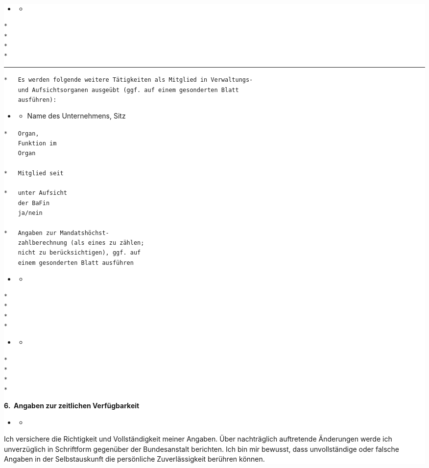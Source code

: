*    *
    *
    *
    *
    *



*    *   *

    *   Es werden folgende weitere Tätigkeiten als Mitglied in Verwaltungs-
        und Aufsichtsorganen ausgeübt (ggf. auf einem gesonderten Blatt
        ausführen):




*    *   Name des
        Unternehmens,
        Sitz

    *   Organ,
        Funktion im
        Organ

    *   Mitglied seit

    *   unter Aufsicht
        der BaFin
        ja/nein

    *   Angaben zur Mandatshöchst-
        zahlberechnung (als eines zu zählen;
        nicht zu berücksichtigen), ggf. auf
        einem gesonderten Blatt ausführen


*    *
    *
    *
    *
    *

*    *
    *
    *
    *
    *



   **6.  Angaben zur zeitlichen Verfügbarkeit**

*    *



   Ich versichere die Richtigkeit und Vollständigkeit meiner Angaben.
Über nachträglich auftretende Änderungen werde ich unverzüglich in
Schriftform gegenüber der Bundesanstalt berichten. Ich bin mir
bewusst, dass unvollständige oder falsche Angaben in der
Selbstauskunft die persönliche Zuverlässigkeit berühren können.
